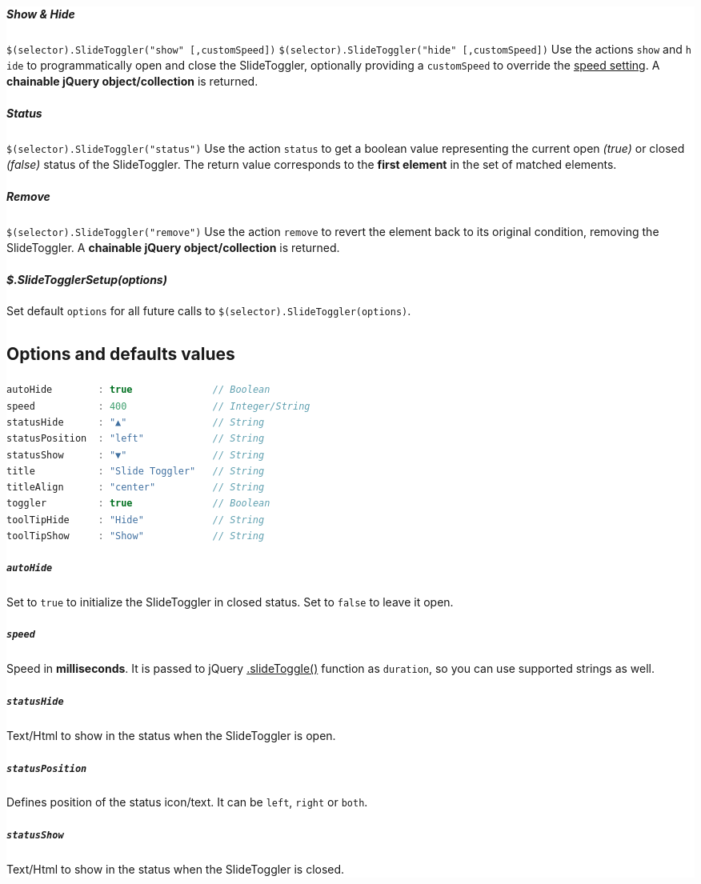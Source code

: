 ##### Show & Hide
`$(selector).SlideToggler("show" [,customSpeed])`
`$(selector).SlideToggler("hide" [,customSpeed])`
Use the actions `show` and `hide` to programmatically open and close the SlideToggler, optionally providing a `customSpeed` to override the [speed setting](#speed). A **chainable jQuery object/collection** is returned.

##### Status
`$(selector).SlideToggler("status")`
Use the action `status` to get a boolean value representing the current open *(true)* or closed *(false)* status of the SlideToggler. The return value corresponds to the **first element** in the set of matched elements.

##### Remove
`$(selector).SlideToggler("remove")`
Use the action `remove` to revert the element back to its original condition, removing the SlideToggler. A **chainable jQuery object/collection** is returned.


#### *$.SlideTogglerSetup(options)*
Set default `options` for all future calls to `$(selector).SlideToggler(options)`.



## Options and defaults values
```javascript
autoHide        : true              // Boolean
speed           : 400               // Integer/String
statusHide      : "▲"               // String
statusPosition  : "left"            // String
statusShow      : "▼"               // String
title           : "Slide Toggler"   // String
titleAlign      : "center"          // String
toggler         : true              // Boolean
toolTipHide     : "Hide"            // String
toolTipShow     : "Show"            // String
```

##### `autoHide`
Set to `true` to initialize the SlideToggler in closed status. Set to `false` to leave it open.

##### `speed`
Speed in **milliseconds**. It is passed to jQuery [.slideToggle()](http://api.jquery.com/slidetoggle/) function as `duration`, so you can use supported strings as well.

##### `statusHide`
Text/Html to show in the status when the SlideToggler is open.

##### `statusPosition`
Defines position of the status icon/text. It can be `left`, `right` or `both`.

##### `statusShow`
Text/Html to show in the status when the SlideToggler is closed.
